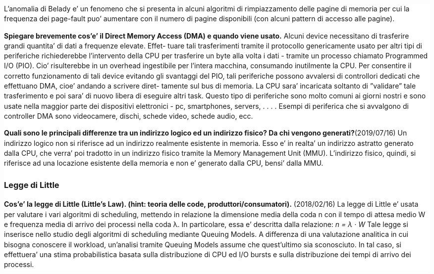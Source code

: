L’anomalia di Belady e’ un fenomeno che si presenta in alcuni algoritmi di rimpiazzamento delle pagine
di memoria per cui la frequenza dei page-fault puo’ aumentare con il numero di pagine disponibili (con
alcuni pattern di accesso alle pagine).


**Spiegare brevemente cos’e’ il Direct Memory Access (DMA) e quando viene usato.**
Alcuni device necessitano di trasferire grandi quantita’ di dati a frequenze elevate. Effet-
tuare tali trasferimenti tramite il protocollo genericamente usato per altri tipi di periferiche richiederebbe
l’intervento della CPU per trasferire un byte alla volta i dati - tramite un processo chiamato Programmed
I/O (PIO). Cio’ risulterebbe in un overhead ingestibile per l’intera macchina, consumando inutilmente
la CPU. Per consentire il corretto funzionamento di tali device evitando gli svantaggi del PIO, tali
periferiche possono avvalersi di controllori dedicati che effettuano DMA, cioe’ andando a scrivere diret-
tamente sul bus di memoria. La CPU sara’ incaricata soltanto di ”validare” tale trasferimento e poi
sara’ di nuovo libera di eseguire altri task.
Questo tipo di periferiche sono molto comuni ai giorni nostri e sono usate nella maggior parte dei
dispositivi elettronici - pc, smartphones, servers, . . . . Esempi di periferica che si avvalgono di controller
DMA sono videocamere, dischi, schede video, schede audio, ecc.


**Quali sono le principali differenze tra un indirizzo logico ed un indirizzo fisico? Da chi vengono generati?**(2019/07/16)
Un indirizzo logico non si riferisce ad un indirizzo realmente esistente in memoria. Esso e’
in realta’ un indirizzo astratto generato dalla CPU, che verra’ poi tradotto in un indirizzo fisico tramite
la Memory Management Unit (MMU). L’indirizzo fisico, quindi, si riferisce ad una locazione esistente
della memoria e non e’ generato dalla CPU, bensi’ dalla MMU.

### Legge di Little

**Cos’e’ la legge di Little (Little’s Law). (hint: teoria delle code, produttori/consumatori).** (2018/02/16)
La legge di Little e’ usata per valutare i vari algoritmi di scheduling, mettendo in relazione
la dimensione media della coda n con il tempo di attesa medio W e frequenza media di arrivo dei processi
nella coda λ. In particolare, essa e’ descritta dalla relazione:
*n = λ · W*
Tale legge si inserisce nello studio degli algoritmi di scheduling mediante Queuing Models. A differenza
di una valutazione analitica in cui bisogna conoscere il workload, un’analisi tramite Queuing Models
assume che quest’ultimo sia sconosciuto. In tal caso, si effettuera’ una stima probabilistica basata sulla
distribuzione di CPU ed I/O bursts e sulla distribuzione dei tempi di arrivo dei processi.
